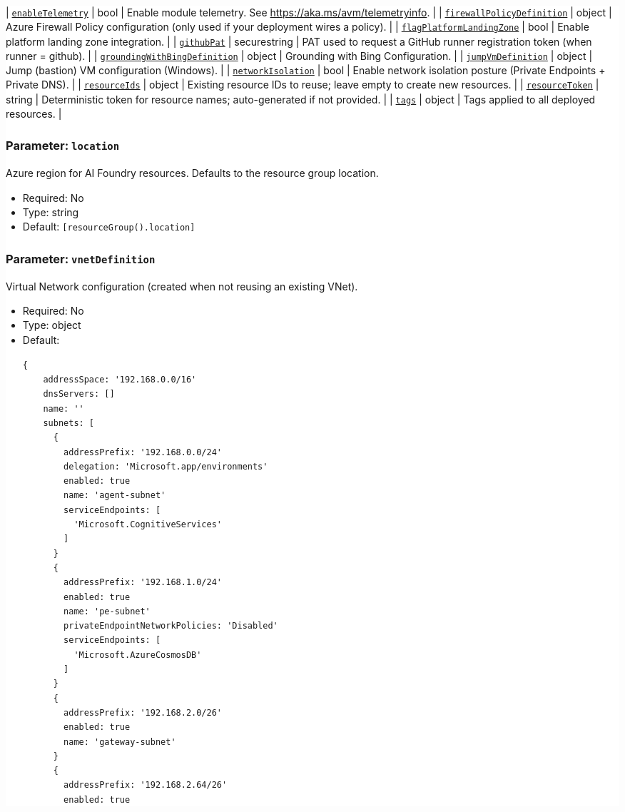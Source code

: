 | [`enableTelemetry`](#parameter-enabletelemetry) | bool |  Enable module telemetry. See https://aka.ms/avm/telemetryinfo. |
| [`firewallPolicyDefinition`](#parameter-firewallpolicydefinition) | object |  Azure Firewall Policy configuration (only used if your deployment wires a policy). |
| [`flagPlatformLandingZone`](#parameter-flagplatformlandingzone) | bool |  Enable platform landing zone integration. |
| [`githubPat`](#parameter-githubpat) | securestring | PAT used to request a GitHub runner registration token (when runner = github). |
| [`groundingWithBingDefinition`](#parameter-groundingwithbingdefinition) | object |  Grounding with Bing Configuration. |
| [`jumpVmDefinition`](#parameter-jumpvmdefinition) | object |  Jump (bastion) VM configuration (Windows). |
| [`networkIsolation`](#parameter-networkisolation) | bool | Enable network isolation posture (Private Endpoints + Private DNS). |
| [`resourceIds`](#parameter-resourceids) | object |  Existing resource IDs to reuse; leave empty to create new resources. |
| [`resourceToken`](#parameter-resourcetoken) | string |  Deterministic token for resource names; auto-generated if not provided. |
| [`tags`](#parameter-tags) | object |  Tags applied to all deployed resources. |

### Parameter: `location`

 Azure region for AI Foundry resources. Defaults to the resource group location.

- Required: No
- Type: string
- Default: `[resourceGroup().location]`

### Parameter: `vnetDefinition`

 Virtual Network configuration (created when not reusing an existing VNet).

- Required: No
- Type: object
- Default:
  ```Bicep
  {
      addressSpace: '192.168.0.0/16'
      dnsServers: []
      name: ''
      subnets: [
        {
          addressPrefix: '192.168.0.0/24'
          delegation: 'Microsoft.app/environments'
          enabled: true
          name: 'agent-subnet'
          serviceEndpoints: [
            'Microsoft.CognitiveServices'
          ]
        }
        {
          addressPrefix: '192.168.1.0/24'
          enabled: true
          name: 'pe-subnet'
          privateEndpointNetworkPolicies: 'Disabled'
          serviceEndpoints: [
            'Microsoft.AzureCosmosDB'
          ]
        }
        {
          addressPrefix: '192.168.2.0/26'
          enabled: true
          name: 'gateway-subnet'
        }
        {
          addressPrefix: '192.168.2.64/26'
          enabled: true
  ```